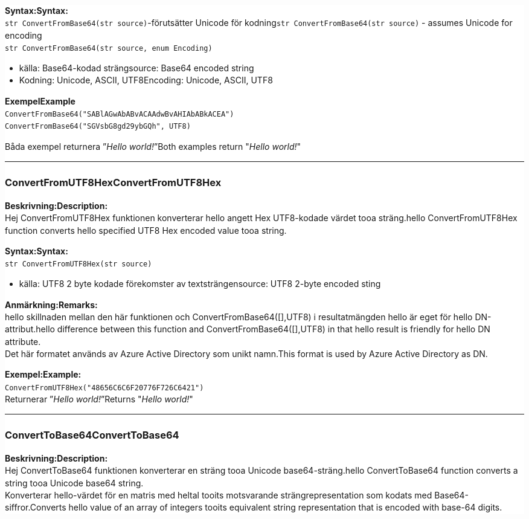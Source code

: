 <span data-ttu-id="3f4f9-412">**Syntax:**</span><span class="sxs-lookup"><span data-stu-id="3f4f9-412">**Syntax:**</span></span>  
<span data-ttu-id="3f4f9-413">`str ConvertFromBase64(str source)`-förutsätter Unicode för kodning</span><span class="sxs-lookup"><span data-stu-id="3f4f9-413">`str ConvertFromBase64(str source)` - assumes Unicode for encoding</span></span>  
`str ConvertFromBase64(str source, enum Encoding)`

* <span data-ttu-id="3f4f9-414">källa: Base64-kodad sträng</span><span class="sxs-lookup"><span data-stu-id="3f4f9-414">source: Base64 encoded string</span></span>  
* <span data-ttu-id="3f4f9-415">Kodning: Unicode, ASCII, UTF8</span><span class="sxs-lookup"><span data-stu-id="3f4f9-415">Encoding: Unicode, ASCII, UTF8</span></span>

<span data-ttu-id="3f4f9-416">**Exempel**</span><span class="sxs-lookup"><span data-stu-id="3f4f9-416">**Example**</span></span>  
`ConvertFromBase64("SABlAGwAbABvACAAdwBvAHIAbABkACEA")`  
`ConvertFromBase64("SGVsbG8gd29ybGQh", UTF8)`

<span data-ttu-id="3f4f9-417">Båda exempel returnera ”*Hello world!*”</span><span class="sxs-lookup"><span data-stu-id="3f4f9-417">Both examples return "*Hello world!*"</span></span>

- - -
### <a name="convertfromutf8hex"></a><span data-ttu-id="3f4f9-418">ConvertFromUTF8Hex</span><span class="sxs-lookup"><span data-stu-id="3f4f9-418">ConvertFromUTF8Hex</span></span>
<span data-ttu-id="3f4f9-419">**Beskrivning:**</span><span class="sxs-lookup"><span data-stu-id="3f4f9-419">**Description:**</span></span>  
<span data-ttu-id="3f4f9-420">Hej ConvertFromUTF8Hex funktionen konverterar hello angett Hex UTF8-kodade värdet tooa sträng.</span><span class="sxs-lookup"><span data-stu-id="3f4f9-420">hello ConvertFromUTF8Hex function converts hello specified UTF8 Hex encoded value tooa string.</span></span>

<span data-ttu-id="3f4f9-421">**Syntax:**</span><span class="sxs-lookup"><span data-stu-id="3f4f9-421">**Syntax:**</span></span>  
`str ConvertFromUTF8Hex(str source)`

* <span data-ttu-id="3f4f9-422">källa: UTF8 2 byte kodade förekomster av textsträngen</span><span class="sxs-lookup"><span data-stu-id="3f4f9-422">source: UTF8 2-byte encoded sting</span></span>

<span data-ttu-id="3f4f9-423">**Anmärkning:**</span><span class="sxs-lookup"><span data-stu-id="3f4f9-423">**Remarks:**</span></span>  
<span data-ttu-id="3f4f9-424">hello skillnaden mellan den här funktionen och ConvertFromBase64([],UTF8) i resultatmängden hello är eget för hello DN-attribut.</span><span class="sxs-lookup"><span data-stu-id="3f4f9-424">hello difference between this function and ConvertFromBase64([],UTF8) in that hello result is friendly for hello DN attribute.</span></span>  
<span data-ttu-id="3f4f9-425">Det här formatet används av Azure Active Directory som unikt namn.</span><span class="sxs-lookup"><span data-stu-id="3f4f9-425">This format is used by Azure Active Directory as DN.</span></span>

<span data-ttu-id="3f4f9-426">**Exempel:**</span><span class="sxs-lookup"><span data-stu-id="3f4f9-426">**Example:**</span></span>  
`ConvertFromUTF8Hex("48656C6C6F20776F726C6421")`  
<span data-ttu-id="3f4f9-427">Returnerar ”*Hello world!*”</span><span class="sxs-lookup"><span data-stu-id="3f4f9-427">Returns "*Hello world!*"</span></span>

- - -
### <a name="converttobase64"></a><span data-ttu-id="3f4f9-428">ConvertToBase64</span><span class="sxs-lookup"><span data-stu-id="3f4f9-428">ConvertToBase64</span></span>
<span data-ttu-id="3f4f9-429">**Beskrivning:**</span><span class="sxs-lookup"><span data-stu-id="3f4f9-429">**Description:**</span></span>  
<span data-ttu-id="3f4f9-430">Hej ConvertToBase64 funktionen konverterar en sträng tooa Unicode base64-sträng.</span><span class="sxs-lookup"><span data-stu-id="3f4f9-430">hello ConvertToBase64 function converts a string tooa Unicode base64 string.</span></span>  
<span data-ttu-id="3f4f9-431">Konverterar hello-värdet för en matris med heltal tooits motsvarande strängrepresentation som kodats med Base64-siffror.</span><span class="sxs-lookup"><span data-stu-id="3f4f9-431">Converts hello value of an array of integers tooits equivalent string representation that is encoded with base-64 digits.</span></span>
